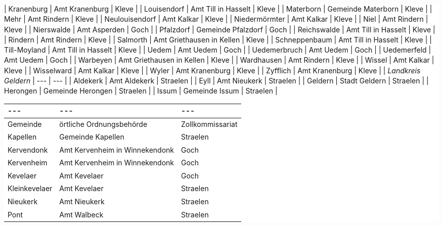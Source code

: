 | Kranenburg  | Amt Kranenburg  | Kleve  |
| Louisendorf  | Amt Till in Hasselt  | Kleve  |
| Materborn  | Gemeinde Materborn  | Kleve  |
| Mehr  | Amt Rindern  | Kleve  |
| Neulouisendorf  | Amt Kalkar  | Kleve  |
| Niedermörmter  | Amt Kalkar  | Kleve  |
| Niel  | Amt Rindern  | Kleve  |
| Nierswalde  | Amt Asperden  | Goch  |
| Pfalzdorf  | Gemeinde Pfalzdorf  | Goch  |
| Reichswalde  | Amt Till in Hasselt  | Kleve  |
| Rindern  | Amt Rindern  | Kleve  |
| Salmorth  | Amt Griethausen in Kellen  | Kleve  |
| Schneppenbaum  | Amt Till in Hasselt  | Kleve  |
| Till-Moyland  | Amt Till in Hasselt  | Kleve  |
| Uedem  | Amt Uedem  | Goch  |
| Uedemerbruch  | Amt Uedem  | Goch  |
| Uedemerfeld  | Amt Uedem  | Goch  |
| Warbeyen  | Amt Griethausen in Kellen  | Kleve  |
| Wardhausen  | Amt Rindern  | Kleve  |
| Wissel  | Amt Kalkar  | Kleve  |
| Wisselward  | Amt Kalkar  | Kleve  |
| Wyler  | Amt Kranenburg  | Kleve  |
| Zyfflich  | Amt Kranenburg  | Kleve  |
|  *Landkreis Geldern*   | --- | --- |
| Aldekerk  | Amt Aldekerk  | Straelen  |
| Eyll  | Amt Nieukerk  | Straelen  |
| Geldern  | Stadt Geldern  | Straelen  |
| Herongen  | Gemeinde Herongen  | Straelen  |
| Issum  | Gemeinde Issum  | Straelen  |

| --- | --- | --- |
|:---|:---|:---|
| Gemeinde  | örtliche Ordnungsbehörde  | Zollkommissariat  |
| Kapellen  | Gemeinde Kapellen  | Straelen  |
| Kervendonk  | Amt Kervenheim in Winnekendonk  | Goch  |
| Kervenheim  | Amt Kervenheim in Winnekendonk  | Goch  |
| Kevelaer  | Amt Kevelaer  | Goch  |
| Kleinkevelaer  | Amt Kevelaer  | Straelen  |
| Nieukerk  | Amt Nieukerk  | Straelen  |
| Pont  | Amt Walbeck  | Straelen  |